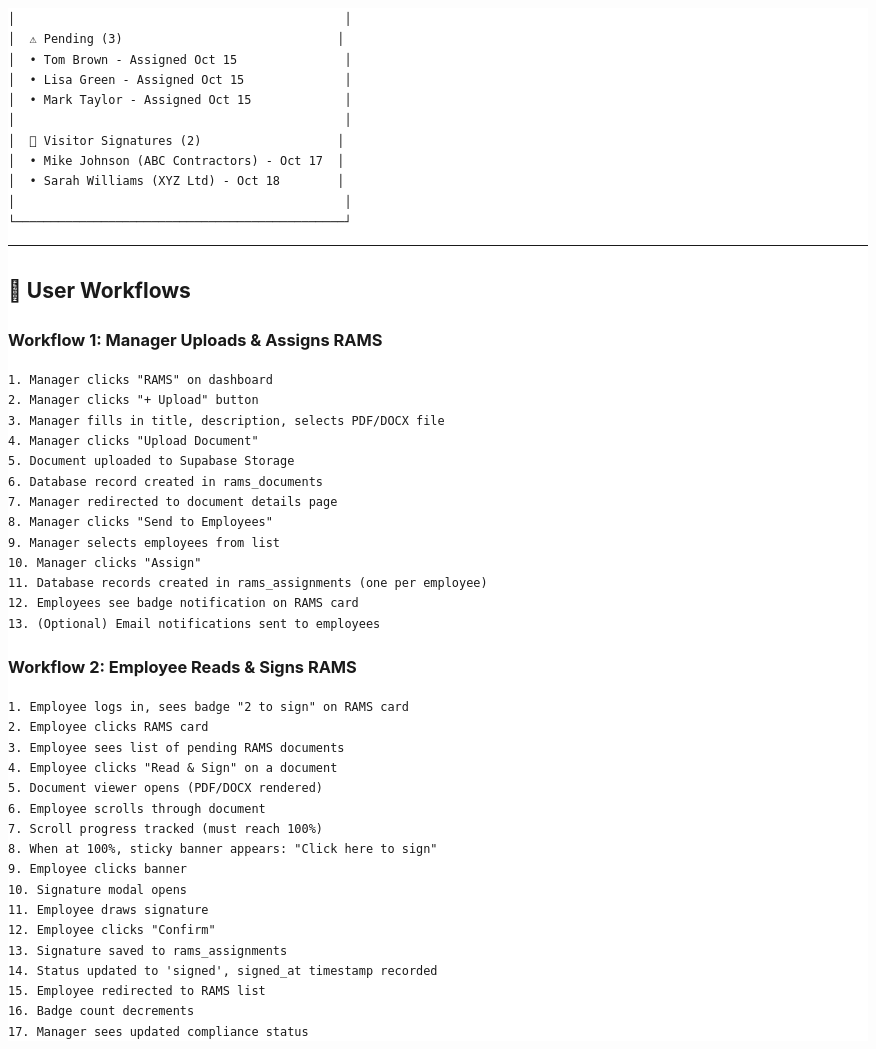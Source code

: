 ```
│                                              │
│  ⚠️ Pending (3)                              │
│  • Tom Brown - Assigned Oct 15               │
│  • Lisa Green - Assigned Oct 15              │
│  • Mark Taylor - Assigned Oct 15             │
│                                              │
│  👥 Visitor Signatures (2)                   │
│  • Mike Johnson (ABC Contractors) - Oct 17  │
│  • Sarah Williams (XYZ Ltd) - Oct 18        │
│                                              │
└──────────────────────────────────────────────┘
```

---

## 🔄 User Workflows

### Workflow 1: Manager Uploads & Assigns RAMS

```
1. Manager clicks "RAMS" on dashboard
2. Manager clicks "+ Upload" button
3. Manager fills in title, description, selects PDF/DOCX file
4. Manager clicks "Upload Document"
5. Document uploaded to Supabase Storage
6. Database record created in rams_documents
7. Manager redirected to document details page
8. Manager clicks "Send to Employees"
9. Manager selects employees from list
10. Manager clicks "Assign"
11. Database records created in rams_assignments (one per employee)
12. Employees see badge notification on RAMS card
13. (Optional) Email notifications sent to employees
```

### Workflow 2: Employee Reads & Signs RAMS

```
1. Employee logs in, sees badge "2 to sign" on RAMS card
2. Employee clicks RAMS card
3. Employee sees list of pending RAMS documents
4. Employee clicks "Read & Sign" on a document
5. Document viewer opens (PDF/DOCX rendered)
6. Employee scrolls through document
7. Scroll progress tracked (must reach 100%)
8. When at 100%, sticky banner appears: "Click here to sign"
9. Employee clicks banner
10. Signature modal opens
11. Employee draws signature
12. Employee clicks "Confirm"
13. Signature saved to rams_assignments
14. Status updated to 'signed', signed_at timestamp recorded
15. Employee redirected to RAMS list
16. Badge count decrements
17. Manager sees updated compliance status
```
